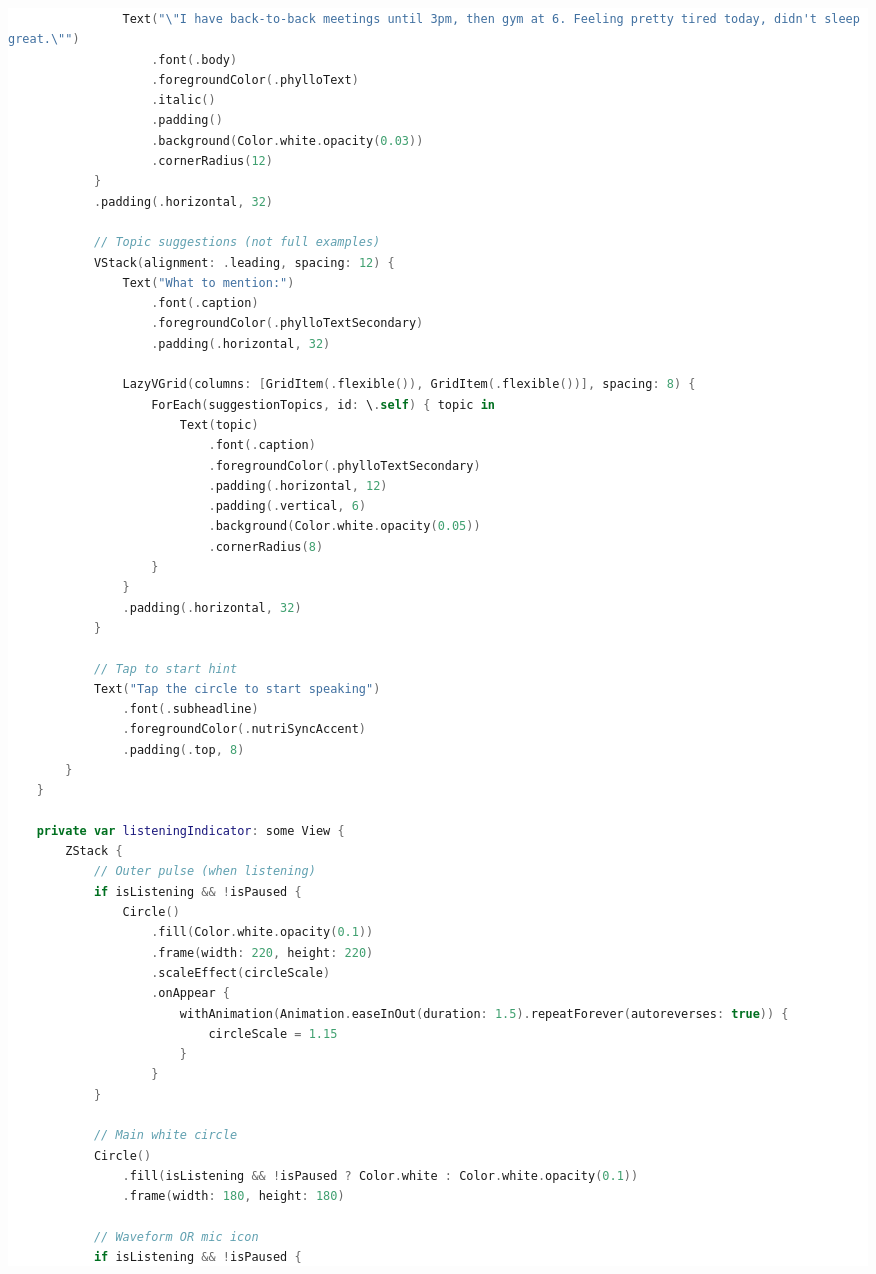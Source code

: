 ```swift
                Text("\"I have back-to-back meetings until 3pm, then gym at 6. Feeling pretty tired today, didn't sleep great.\"")
                    .font(.body)
                    .foregroundColor(.phylloText)
                    .italic()
                    .padding()
                    .background(Color.white.opacity(0.03))
                    .cornerRadius(12)
            }
            .padding(.horizontal, 32)

            // Topic suggestions (not full examples)
            VStack(alignment: .leading, spacing: 12) {
                Text("What to mention:")
                    .font(.caption)
                    .foregroundColor(.phylloTextSecondary)
                    .padding(.horizontal, 32)

                LazyVGrid(columns: [GridItem(.flexible()), GridItem(.flexible())], spacing: 8) {
                    ForEach(suggestionTopics, id: \.self) { topic in
                        Text(topic)
                            .font(.caption)
                            .foregroundColor(.phylloTextSecondary)
                            .padding(.horizontal, 12)
                            .padding(.vertical, 6)
                            .background(Color.white.opacity(0.05))
                            .cornerRadius(8)
                    }
                }
                .padding(.horizontal, 32)
            }

            // Tap to start hint
            Text("Tap the circle to start speaking")
                .font(.subheadline)
                .foregroundColor(.nutriSyncAccent)
                .padding(.top, 8)
        }
    }

    private var listeningIndicator: some View {
        ZStack {
            // Outer pulse (when listening)
            if isListening && !isPaused {
                Circle()
                    .fill(Color.white.opacity(0.1))
                    .frame(width: 220, height: 220)
                    .scaleEffect(circleScale)
                    .onAppear {
                        withAnimation(Animation.easeInOut(duration: 1.5).repeatForever(autoreverses: true)) {
                            circleScale = 1.15
                        }
                    }
            }

            // Main white circle
            Circle()
                .fill(isListening && !isPaused ? Color.white : Color.white.opacity(0.1))
                .frame(width: 180, height: 180)

            // Waveform OR mic icon
            if isListening && !isPaused {
```